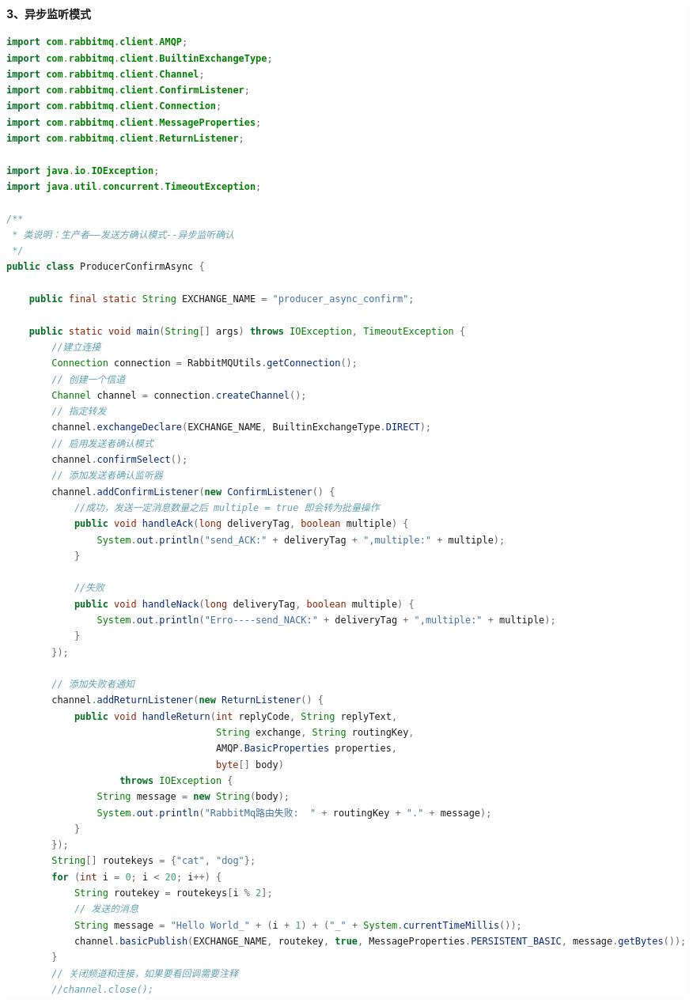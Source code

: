 **3、异步监听模式**

```java
import com.rabbitmq.client.AMQP;
import com.rabbitmq.client.BuiltinExchangeType;
import com.rabbitmq.client.Channel;
import com.rabbitmq.client.ConfirmListener;
import com.rabbitmq.client.Connection;
import com.rabbitmq.client.MessageProperties;
import com.rabbitmq.client.ReturnListener;

import java.io.IOException;
import java.util.concurrent.TimeoutException;

/**
 * 类说明：生产者——发送方确认模式--异步监听确认
 */
public class ProducerConfirmAsync {

    public final static String EXCHANGE_NAME = "producer_async_confirm";

    public static void main(String[] args) throws IOException, TimeoutException {
        //建立连接
        Connection connection = RabbitMQUtils.getConnection();
        // 创建一个信道
        Channel channel = connection.createChannel();
        // 指定转发
        channel.exchangeDeclare(EXCHANGE_NAME, BuiltinExchangeType.DIRECT);
        // 启用发送者确认模式
        channel.confirmSelect();
        // 添加发送者确认监听器
        channel.addConfirmListener(new ConfirmListener() {
            //成功，发送一定消息数量之后 multiple = true 即会转为批量操作
            public void handleAck(long deliveryTag, boolean multiple) {
                System.out.println("send_ACK:" + deliveryTag + ",multiple:" + multiple);
            }

            //失败
            public void handleNack(long deliveryTag, boolean multiple) {
                System.out.println("Erro----send_NACK:" + deliveryTag + ",multiple:" + multiple);
            }
        });

        // 添加失败者通知
        channel.addReturnListener(new ReturnListener() {
            public void handleReturn(int replyCode, String replyText,
                                     String exchange, String routingKey,
                                     AMQP.BasicProperties properties,
                                     byte[] body)
                    throws IOException {
                String message = new String(body);
                System.out.println("RabbitMq路由失败:  " + routingKey + "." + message);
            }
        });
        String[] routekeys = {"cat", "dog"};
        for (int i = 0; i < 20; i++) {
            String routekey = routekeys[i % 2];
            // 发送的消息
            String message = "Hello World_" + (i + 1) + ("_" + System.currentTimeMillis());
            channel.basicPublish(EXCHANGE_NAME, routekey, true, MessageProperties.PERSISTENT_BASIC, message.getBytes());
        }
        // 关闭频道和连接，如果要看回调需要注释
        //channel.close();
```